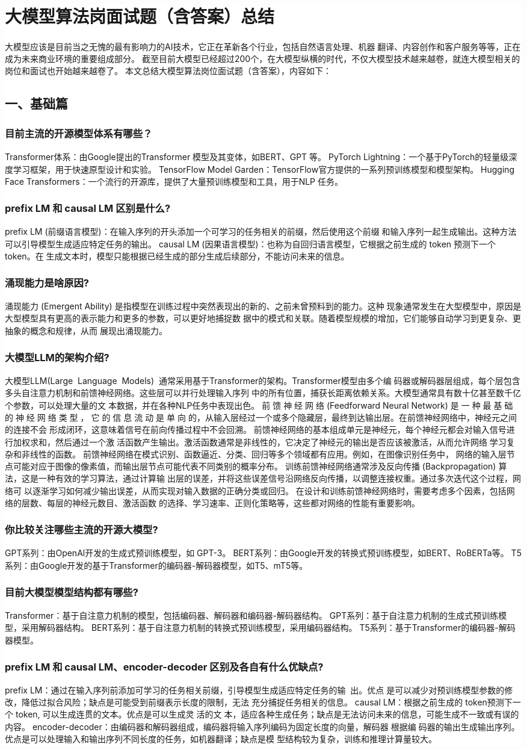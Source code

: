 # 大模型算法岗面试题（含答案）总结

大模型应该是目前当之无愧的最有影响力的AI技术，它正在革新各个行业，包括自然语言处理、机器 翻译、内容创作和客户服务等等，正在成为未来商业环境的重要组成部分。
截至目前大模型已经超过200个，在大模型纵横的时代，不仅大模型技术越来越卷，就连大模型相关的 岗位和面试也开始越来越卷了。
本文总结大模型算法岗位面试题（含答案），内容如下：

## 一、基础篇

### 目前主流的开源模型体系有哪些？
Transformer体系：由Google提出的Transformer 模型及其变体，如BERT、GPT 等。 PyTorch Lightning：一个基于PyTorch的轻量级深度学习框架，用于快速原型设计和实验。 TensorFlow Model Garden：TensorFlow官方提供的一系列预训练模型和模型架构。 Hugging Face Transformers：一个流行的开源库，提供了大量预训练模型和工具，用于NLP 任务。

### prefix LM 和 causal LM 区别是什么?
prefix LM (前缀语言模型)：在输入序列的开头添加一个可学习的任务相关的前缀，然后使用这个前缀 和输入序列一起生成输出。这种方法可以引导模型生成适应特定任务的输出。
causal LM (因果语言模型)：也称为自回归语言模型，它根据之前生成的 token 预测下一个token。在 生成文本时，模型只能根据已经生成的部分生成后续部分，不能访问未来的信息。

### 涌现能力是啥原因?
涌现能力 (Emergent Ability) 是指模型在训练过程中突然表现出的新的、之前未曾预料到的能力。这种 现象通常发生在大型模型中，原因是大型模型具有更高的表示能力和更多的参数，可以更好地捕捉数 据中的模式和关联。随着模型规模的增加，它们能够自动学习到更复杂、更抽象的概念和规律，从而 展现出涌现能力。

### 大模型LLM的架构介绍?
大模型LLM(Large  Language  Models)  通常采用基于Transformer的架构。Transformer模型由多个编 码器或解码器层组成，每个层包含多头自注意力机制和前馈神经网络。这些层可以并行处理输入序列 中的所有位置，捕获长距离依赖关系。大模型通常具有数十亿甚至数千亿个参数，可以处理大量的文 本数据，并在各种NLP任务中表现出色。
前 馈 神 经 网 络 (Feedforward Neural Network) 是 一 种 最 基 础 的 神 经 网 络 类 型 ， 它 的 信 息 流 动 是 单 向 的，从输入层经过一个或多个隐藏层，最终到达输出层。在前馈神经网络中，神经元之间的连接不会 形成闭环，这意味着信号在前向传播过程中不会回溯。
前馈神经网络的基本组成单元是神经元，每个神经元都会对输入信号进行加权求和，然后通过一个激 活函数产生输出。激活函数通常是非线性的，它决定了神经元的输出是否应该被激活，从而允许网络 学习复杂和非线性的函数。
前馈神经网络在模式识别、函数逼近、分类、回归等多个领域都有应用。例如，在图像识别任务中， 网络的输入层节点可能对应于图像的像素值，而输出层节点可能代表不同类别的概率分布。
训练前馈神经网络通常涉及反向传播 (Backpropagation) 算法，这是一种有效的学习算法，通过计算输 出层的误差，并将这些误差信号沿网络反向传播，以调整连接权重。通过多次迭代这个过程，网络可 以逐渐学习如何减少输出误差，从而实现对输入数据的正确分类或回归。
在设计和训练前馈神经网络时，需要考虑多个因素，包括网络的层数、每层的神经元数目、激活函数 的选择、学习速率、正则化策略等，这些都对网络的性能有重要影响。

### 你比较关注哪些主流的开源大模型?
GPT系列：由OpenAl开发的生成式预训练模型，如 GPT-3。 BERT系列：由Google开发的转换式预训练模型，如BERT、RoBERTa等。 T5系列：由Google开发的基于Transformer的编码器-解码器模型，如T5、mT5等。

### 目前大模型模型结构都有哪些?
 Transformer：基于自注意力机制的模型，包括编码器、解码器和编码器-解码器结构。 GPT系列：基于自注意力机制的生成式预训练模型，采用解码器结构。 BERT系列：基于自注意力机制的转换式预训练模型，采用编码器结构。 T5系列：基于Transformer的编码器-解码器模型。

### prefix LM 和 causal LM、encoder-decoder 区别及各自有什么优缺点?
prefix LM：通过在输入序列前添加可学习的任务相关前缀，引导模型生成适应特定任务的输  出。优点 是可以减少对预训练模型参数的修改，降低过拟合风险；缺点是可能受到前缀表示长度的限制，无法 充分捕捉任务相关的信息。
causal LM：根据之前生成的 token预测下一个 token, 可以生成连贯的文本。优点是可以生成灵 活的文 本，适应各种生成任务；缺点是无法访问未来的信息，可能生成不一致或有误的内容。 encoder-decoder：由编码器和解码器组成，编码器将输入序列编码为固定长度的向量，解码器 根据编 码器的输出生成输出序列。优点是可以处理输入和输出序列不同长度的任务，如机器翻译；缺点是模 型结构较为复杂，训练和推理计算量较大。
